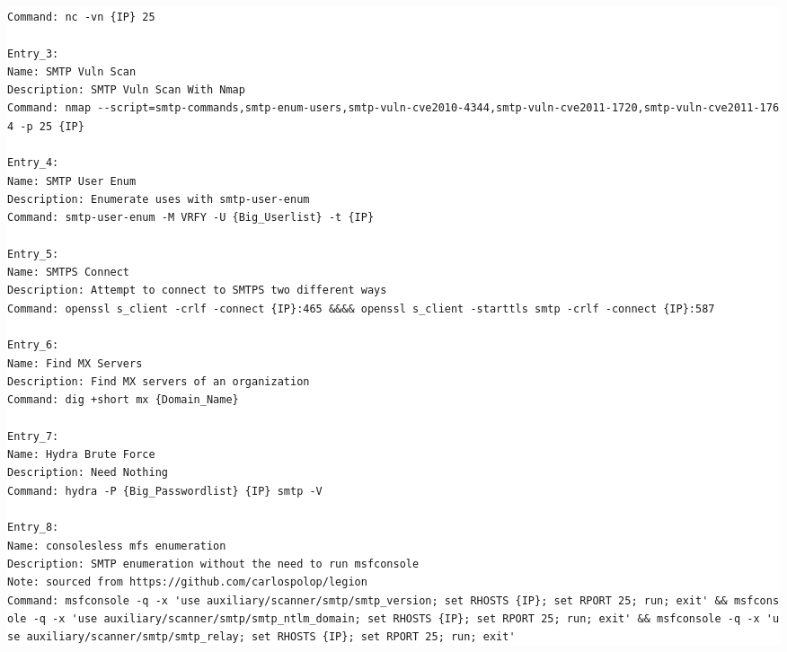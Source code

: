 ```
Command: nc -vn {IP} 25

Entry_3:
Name: SMTP Vuln Scan
Description: SMTP Vuln Scan With Nmap
Command: nmap --script=smtp-commands,smtp-enum-users,smtp-vuln-cve2010-4344,smtp-vuln-cve2011-1720,smtp-vuln-cve2011-1764 -p 25 {IP}

Entry_4:
Name: SMTP User Enum
Description: Enumerate uses with smtp-user-enum
Command: smtp-user-enum -M VRFY -U {Big_Userlist} -t {IP}

Entry_5:
Name: SMTPS Connect
Description: Attempt to connect to SMTPS two different ways
Command: openssl s_client -crlf -connect {IP}:465 &&&& openssl s_client -starttls smtp -crlf -connect {IP}:587

Entry_6:
Name: Find MX Servers
Description: Find MX servers of an organization
Command: dig +short mx {Domain_Name}

Entry_7:
Name: Hydra Brute Force
Description: Need Nothing
Command: hydra -P {Big_Passwordlist} {IP} smtp -V

Entry_8:
Name: consolesless mfs enumeration
Description: SMTP enumeration without the need to run msfconsole
Note: sourced from https://github.com/carlospolop/legion
Command: msfconsole -q -x 'use auxiliary/scanner/smtp/smtp_version; set RHOSTS {IP}; set RPORT 25; run; exit' && msfconsole -q -x 'use auxiliary/scanner/smtp/smtp_ntlm_domain; set RHOSTS {IP}; set RPORT 25; run; exit' && msfconsole -q -x 'use auxiliary/scanner/smtp/smtp_relay; set RHOSTS {IP}; set RPORT 25; run; exit'

```
